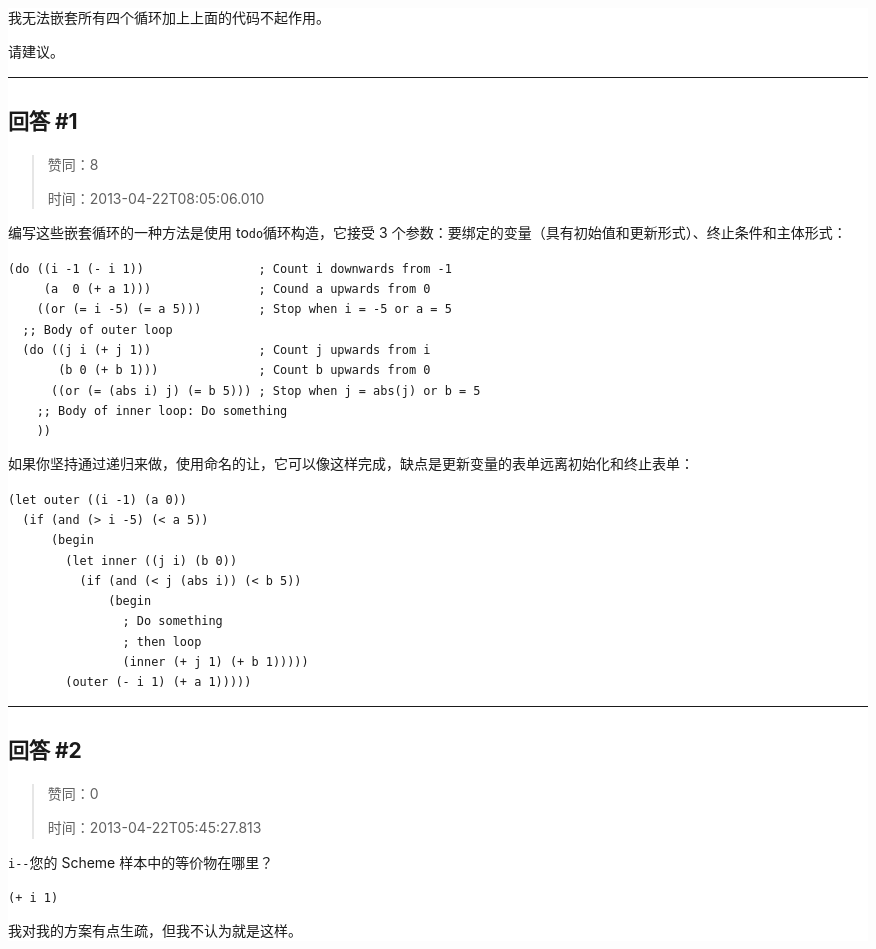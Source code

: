 我无法嵌套所有四个循环加上上面的代码不起作用。

请建议。

* * *

## 回答 #1

> 赞同：8
> 
> 时间：2013-04-22T08:05:06.010

编写这些嵌套循环的一种方法是使用 to`do`循环构造，它接受 3 个参数：要绑定的变量（具有初始值和更新形式）、终止条件和主体形式：

```
(do ((i -1 (- i 1))                ; Count i downwards from -1
     (a  0 (+ a 1)))               ; Cound a upwards from 0
    ((or (= i -5) (= a 5)))        ; Stop when i = -5 or a = 5
  ;; Body of outer loop
  (do ((j i (+ j 1))               ; Count j upwards from i
       (b 0 (+ b 1)))              ; Count b upwards from 0
      ((or (= (abs i) j) (= b 5))) ; Stop when j = abs(j) or b = 5
    ;; Body of inner loop: Do something
    )) 
```

如果你坚持通过递归来做，使用命名的让，它可以像这样完成，缺点是更新变量的表单远离初始化和终止表单：

```
(let outer ((i -1) (a 0))
  (if (and (> i -5) (< a 5))
      (begin
        (let inner ((j i) (b 0))
          (if (and (< j (abs i)) (< b 5))
              (begin
                ; Do something
                ; then loop
                (inner (+ j 1) (+ b 1)))))
        (outer (- i 1) (+ a 1))))) 
```

* * *

## 回答 #2

> 赞同：0
> 
> 时间：2013-04-22T05:45:27.813

`i--`您的 Scheme 样本中的等价物在哪里？

```
(+ i 1) 
```

我对我的方案有点生疏，但我不认为就是这样。
